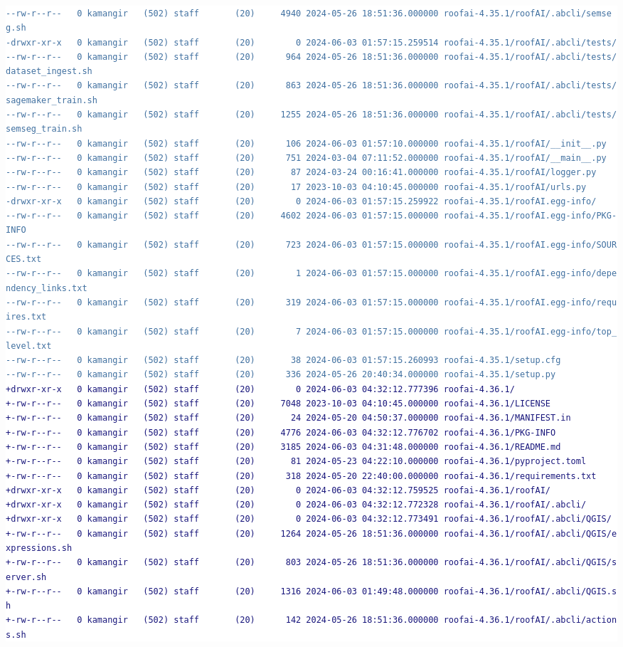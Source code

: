 ```diff
--rw-r--r--   0 kamangir   (502) staff       (20)     4940 2024-05-26 18:51:36.000000 roofai-4.35.1/roofAI/.abcli/semseg.sh
-drwxr-xr-x   0 kamangir   (502) staff       (20)        0 2024-06-03 01:57:15.259514 roofai-4.35.1/roofAI/.abcli/tests/
--rw-r--r--   0 kamangir   (502) staff       (20)      964 2024-05-26 18:51:36.000000 roofai-4.35.1/roofAI/.abcli/tests/dataset_ingest.sh
--rw-r--r--   0 kamangir   (502) staff       (20)      863 2024-05-26 18:51:36.000000 roofai-4.35.1/roofAI/.abcli/tests/sagemaker_train.sh
--rw-r--r--   0 kamangir   (502) staff       (20)     1255 2024-05-26 18:51:36.000000 roofai-4.35.1/roofAI/.abcli/tests/semseg_train.sh
--rw-r--r--   0 kamangir   (502) staff       (20)      106 2024-06-03 01:57:10.000000 roofai-4.35.1/roofAI/__init__.py
--rw-r--r--   0 kamangir   (502) staff       (20)      751 2024-03-04 07:11:52.000000 roofai-4.35.1/roofAI/__main__.py
--rw-r--r--   0 kamangir   (502) staff       (20)       87 2024-03-24 00:16:41.000000 roofai-4.35.1/roofAI/logger.py
--rw-r--r--   0 kamangir   (502) staff       (20)       17 2023-10-03 04:10:45.000000 roofai-4.35.1/roofAI/urls.py
-drwxr-xr-x   0 kamangir   (502) staff       (20)        0 2024-06-03 01:57:15.259922 roofai-4.35.1/roofAI.egg-info/
--rw-r--r--   0 kamangir   (502) staff       (20)     4602 2024-06-03 01:57:15.000000 roofai-4.35.1/roofAI.egg-info/PKG-INFO
--rw-r--r--   0 kamangir   (502) staff       (20)      723 2024-06-03 01:57:15.000000 roofai-4.35.1/roofAI.egg-info/SOURCES.txt
--rw-r--r--   0 kamangir   (502) staff       (20)        1 2024-06-03 01:57:15.000000 roofai-4.35.1/roofAI.egg-info/dependency_links.txt
--rw-r--r--   0 kamangir   (502) staff       (20)      319 2024-06-03 01:57:15.000000 roofai-4.35.1/roofAI.egg-info/requires.txt
--rw-r--r--   0 kamangir   (502) staff       (20)        7 2024-06-03 01:57:15.000000 roofai-4.35.1/roofAI.egg-info/top_level.txt
--rw-r--r--   0 kamangir   (502) staff       (20)       38 2024-06-03 01:57:15.260993 roofai-4.35.1/setup.cfg
--rw-r--r--   0 kamangir   (502) staff       (20)      336 2024-05-26 20:40:34.000000 roofai-4.35.1/setup.py
+drwxr-xr-x   0 kamangir   (502) staff       (20)        0 2024-06-03 04:32:12.777396 roofai-4.36.1/
+-rw-r--r--   0 kamangir   (502) staff       (20)     7048 2023-10-03 04:10:45.000000 roofai-4.36.1/LICENSE
+-rw-r--r--   0 kamangir   (502) staff       (20)       24 2024-05-20 04:50:37.000000 roofai-4.36.1/MANIFEST.in
+-rw-r--r--   0 kamangir   (502) staff       (20)     4776 2024-06-03 04:32:12.776702 roofai-4.36.1/PKG-INFO
+-rw-r--r--   0 kamangir   (502) staff       (20)     3185 2024-06-03 04:31:48.000000 roofai-4.36.1/README.md
+-rw-r--r--   0 kamangir   (502) staff       (20)       81 2024-05-23 04:22:10.000000 roofai-4.36.1/pyproject.toml
+-rw-r--r--   0 kamangir   (502) staff       (20)      318 2024-05-20 22:40:00.000000 roofai-4.36.1/requirements.txt
+drwxr-xr-x   0 kamangir   (502) staff       (20)        0 2024-06-03 04:32:12.759525 roofai-4.36.1/roofAI/
+drwxr-xr-x   0 kamangir   (502) staff       (20)        0 2024-06-03 04:32:12.772328 roofai-4.36.1/roofAI/.abcli/
+drwxr-xr-x   0 kamangir   (502) staff       (20)        0 2024-06-03 04:32:12.773491 roofai-4.36.1/roofAI/.abcli/QGIS/
+-rw-r--r--   0 kamangir   (502) staff       (20)     1264 2024-05-26 18:51:36.000000 roofai-4.36.1/roofAI/.abcli/QGIS/expressions.sh
+-rw-r--r--   0 kamangir   (502) staff       (20)      803 2024-05-26 18:51:36.000000 roofai-4.36.1/roofAI/.abcli/QGIS/server.sh
+-rw-r--r--   0 kamangir   (502) staff       (20)     1316 2024-06-03 01:49:48.000000 roofai-4.36.1/roofAI/.abcli/QGIS.sh
+-rw-r--r--   0 kamangir   (502) staff       (20)      142 2024-05-26 18:51:36.000000 roofai-4.36.1/roofAI/.abcli/actions.sh
```